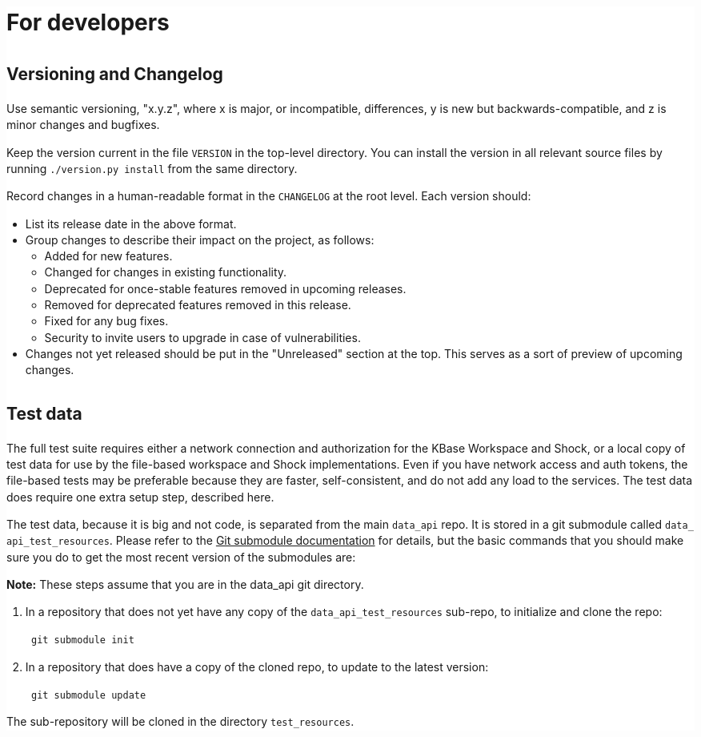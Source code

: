 # For developers

## Versioning and Changelog

Use semantic versioning, "x.y.z", where x is major, or incompatible, differences, y is new but backwards-compatible, and z is minor changes and bugfixes.

Keep the version current in the file `VERSION` in the top-level directory. You can install the version in all relevant
source files by running `./version.py install` from the same directory.

Record changes in a human-readable format in the `CHANGELOG` at the root level. Each version should:

- List its release date in the above format.
- Group changes to describe their impact on the project, as follows:
    * Added for new features.
    * Changed for changes in existing functionality.
    * Deprecated for once-stable features removed in upcoming releases.
    * Removed for deprecated features removed in this release.
    * Fixed for any bug fixes.
    * Security to invite users to upgrade in case of vulnerabilities.
- Changes not yet released should be put in the "Unreleased" section at the top. This serves as a sort of preview of upcoming changes.

## Test data

The full test suite requires either a network connection and authorization for the KBase Workspace and Shock, 
or a local copy of test data for use by the file-based workspace and Shock implementations. Even if you have 
network access and auth tokens, the file-based tests may be preferable because they are faster, self-consistent, 
and do not add any load to the services. The test data does require one extra setup step, described here.

The test data, because it is big and not code, is separated from the main `data_api` repo. 
It is stored in a git submodule called `data_api_test_resources`. Please refer to the 
[Git submodule documentation](http://git-scm.com/docs/git-submodule) for details, but the basic 
commands that you should make sure you do to get the most recent version of the submodules are:

**Note:** These steps assume that you are in the data_api git directory.

1. In a repository that does not yet have any copy of the `data_api_test_resources` sub-repo, to initialize and clone the repo:

        git submodule init
  
2. In a repository that does have a copy of the cloned repo, to update to the latest version:

        git submodule update
    
The sub-repository will be cloned in the directory `test_resources`.
